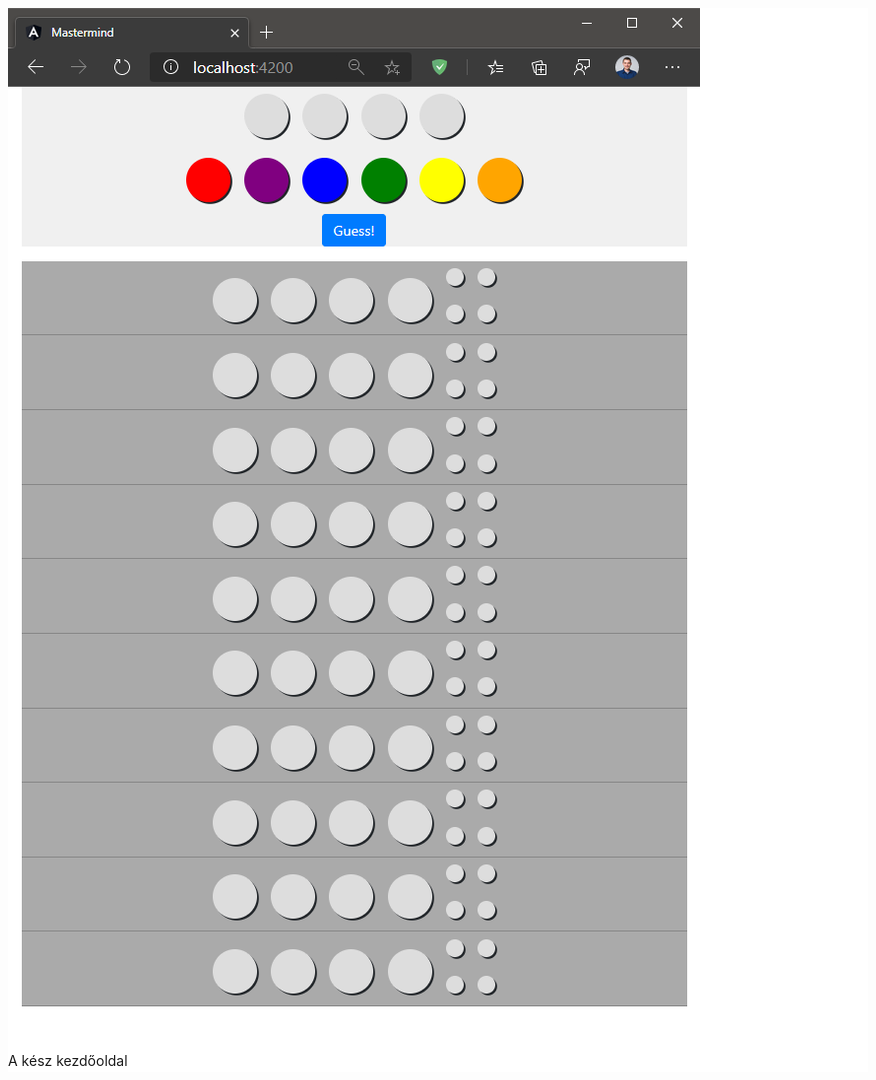   ![A kész kezdőoldal](./assets/main-page.png)
  <figcaption>A kész kezdőoldal</figcaption>
</figure>

